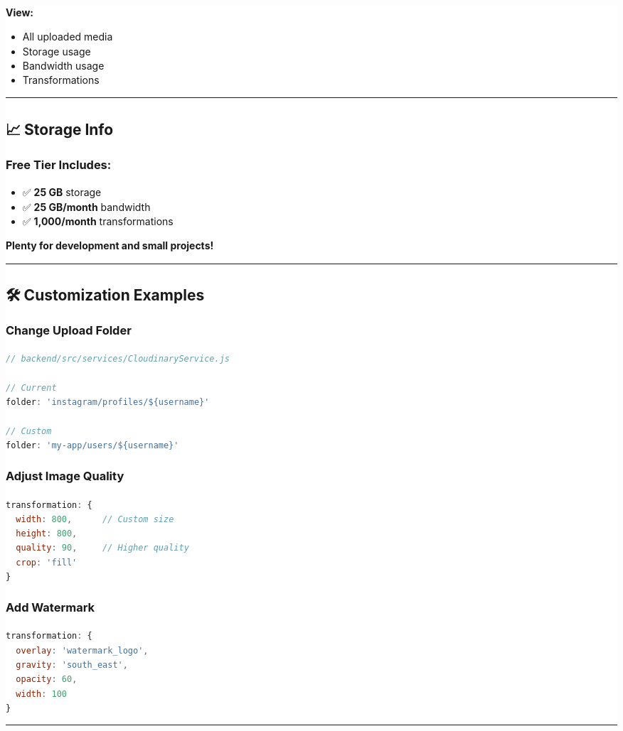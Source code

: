 **View:**
- All uploaded media
- Storage usage
- Bandwidth usage
- Transformations

---

## 📈 Storage Info

### Free Tier Includes:
- ✅ **25 GB** storage
- ✅ **25 GB/month** bandwidth
- ✅ **1,000/month** transformations

**Plenty for development and small projects!**

---

## 🛠️ Customization Examples

### Change Upload Folder
```javascript
// backend/src/services/CloudinaryService.js

// Current
folder: 'instagram/profiles/${username}'

// Custom
folder: 'my-app/users/${username}'
```

### Adjust Image Quality
```javascript
transformation: {
  width: 800,      // Custom size
  height: 800,
  quality: 90,     // Higher quality
  crop: 'fill'
}
```

### Add Watermark
```javascript
transformation: {
  overlay: 'watermark_logo',
  gravity: 'south_east',
  opacity: 60,
  width: 100
}
```

---